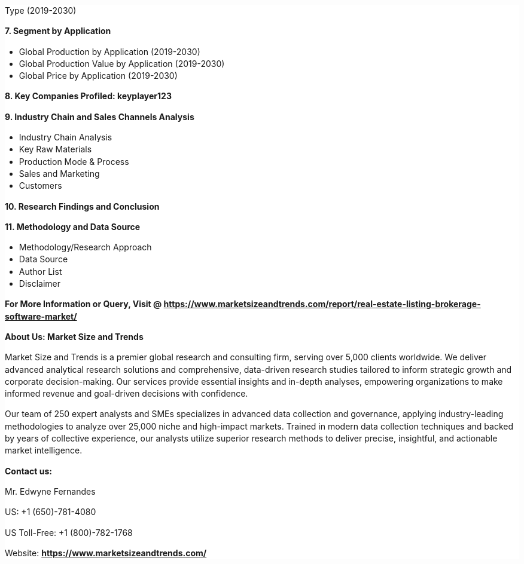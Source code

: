 Type (2019-2030)</li></ul><p><strong>7. Segment by Application</strong></p><ul><li>Global Production by Application (2019-2030)</li><li>Global Production Value by Application (2019-2030)</li><li>Global Price by Application (2019-2030)</li></ul><p><strong>8. Key Companies Profiled: keyplayer123</strong></p><p><strong>9. Industry Chain and Sales Channels Analysis</strong></p><ul><li>Industry Chain Analysis</li><li>Key Raw Materials</li><li>Production Mode &amp; Process</li><li>Sales and Marketing</li><li>Customers</li></ul><p><strong>10. Research Findings and Conclusion</strong></p><p><strong>11. Methodology and Data Source</strong></p><ul><li>Methodology/Research Approach</li><li>Data Source</li><li>Author List</li><li>Disclaimer</li></ul></p><p><strong>For More Information or Query, Visit @ <a href="https://www.marketsizeandtrends.com/report/real-estate-listing-brokerage-software-market/">https://www.marketsizeandtrends.com/report/real-estate-listing-brokerage-software-market/</a></strong></p><p><strong>About Us: Market Size and Trends</strong></p><p>Market Size and Trends is a premier global research and consulting firm, serving over 5,000 clients worldwide. We deliver advanced analytical research solutions and comprehensive, data-driven research studies tailored to inform strategic growth and corporate decision-making. Our services provide essential insights and in-depth analyses, empowering organizations to make informed revenue and goal-driven decisions with confidence.</p><p>Our team of 250 expert analysts and SMEs specializes in advanced data collection and governance, applying industry-leading methodologies to analyze over 25,000 niche and high-impact markets. Trained in modern data collection techniques and backed by years of collective experience, our analysts utilize superior research methods to deliver precise, insightful, and actionable market intelligence.</p><p><strong>Contact us:</strong></p><p>Mr. Edwyne Fernandes</p><p>US: +1 (650)-781-4080</p><p>US Toll-Free: +1 (800)-782-1768</p><p>Website: <strong><a href="https://www.marketsizeandtrends.com/">https://www.marketsizeandtrends.com/</a></strong></p>
